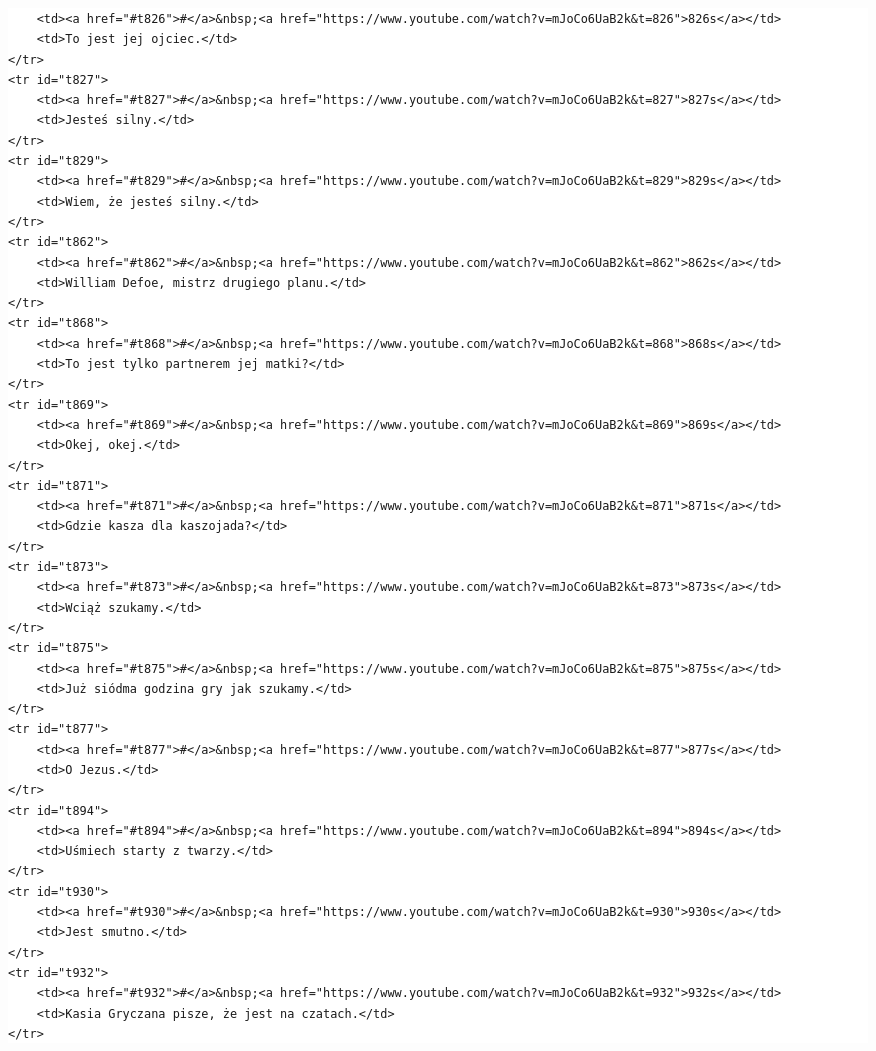         <td><a href="#t826">#</a>&nbsp;<a href="https://www.youtube.com/watch?v=mJoCo6UaB2k&t=826">826s</a></td>
        <td>To jest jej ojciec.</td>
    </tr>
    <tr id="t827">
        <td><a href="#t827">#</a>&nbsp;<a href="https://www.youtube.com/watch?v=mJoCo6UaB2k&t=827">827s</a></td>
        <td>Jesteś silny.</td>
    </tr>
    <tr id="t829">
        <td><a href="#t829">#</a>&nbsp;<a href="https://www.youtube.com/watch?v=mJoCo6UaB2k&t=829">829s</a></td>
        <td>Wiem, że jesteś silny.</td>
    </tr>
    <tr id="t862">
        <td><a href="#t862">#</a>&nbsp;<a href="https://www.youtube.com/watch?v=mJoCo6UaB2k&t=862">862s</a></td>
        <td>William Defoe, mistrz drugiego planu.</td>
    </tr>
    <tr id="t868">
        <td><a href="#t868">#</a>&nbsp;<a href="https://www.youtube.com/watch?v=mJoCo6UaB2k&t=868">868s</a></td>
        <td>To jest tylko partnerem jej matki?</td>
    </tr>
    <tr id="t869">
        <td><a href="#t869">#</a>&nbsp;<a href="https://www.youtube.com/watch?v=mJoCo6UaB2k&t=869">869s</a></td>
        <td>Okej, okej.</td>
    </tr>
    <tr id="t871">
        <td><a href="#t871">#</a>&nbsp;<a href="https://www.youtube.com/watch?v=mJoCo6UaB2k&t=871">871s</a></td>
        <td>Gdzie kasza dla kaszojada?</td>
    </tr>
    <tr id="t873">
        <td><a href="#t873">#</a>&nbsp;<a href="https://www.youtube.com/watch?v=mJoCo6UaB2k&t=873">873s</a></td>
        <td>Wciąż szukamy.</td>
    </tr>
    <tr id="t875">
        <td><a href="#t875">#</a>&nbsp;<a href="https://www.youtube.com/watch?v=mJoCo6UaB2k&t=875">875s</a></td>
        <td>Już siódma godzina gry jak szukamy.</td>
    </tr>
    <tr id="t877">
        <td><a href="#t877">#</a>&nbsp;<a href="https://www.youtube.com/watch?v=mJoCo6UaB2k&t=877">877s</a></td>
        <td>O Jezus.</td>
    </tr>
    <tr id="t894">
        <td><a href="#t894">#</a>&nbsp;<a href="https://www.youtube.com/watch?v=mJoCo6UaB2k&t=894">894s</a></td>
        <td>Uśmiech starty z twarzy.</td>
    </tr>
    <tr id="t930">
        <td><a href="#t930">#</a>&nbsp;<a href="https://www.youtube.com/watch?v=mJoCo6UaB2k&t=930">930s</a></td>
        <td>Jest smutno.</td>
    </tr>
    <tr id="t932">
        <td><a href="#t932">#</a>&nbsp;<a href="https://www.youtube.com/watch?v=mJoCo6UaB2k&t=932">932s</a></td>
        <td>Kasia Gryczana pisze, że jest na czatach.</td>
    </tr>